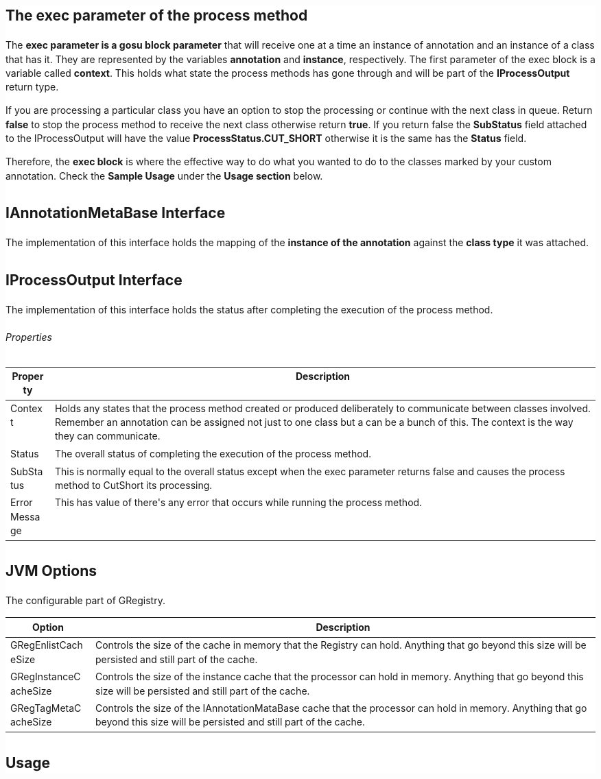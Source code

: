 ## The exec parameter of the process method

The **exec parameter is a gosu block parameter** that will receive one at a time an instance of annotation and an instance of a class that has it. They are represented by the variables **annotation** and **instance**, respectively. The first parameter of the exec block is a variable called **context**. This holds what state the process methods has gone through and will be part of the **IProcessOutput** return type. 

If you are processing a particular class you have an option to stop the processing or continue with the next class in queue. Return **false** to stop the process method to receive the next class otherwise return **true**. If you return false the **SubStatus** field attached to the IProcessOutput will have the value **ProcessStatus.CUT_SHORT** otherwise it is the same has the **Status** field.

Therefore, the **exec block** is where the effective way to do what you wanted to do to the classes marked by your custom annotation. Check the **Sample Usage** under the **Usage section** below.

## IAnnotationMetaBase Interface

The implementation of this interface holds the mapping of the **instance of the annotation** against the **class type** it was attached.

## IProcessOutput Interface

The implementation of this interface holds the status after completing the execution of the process method. 

###### Properties

| Property      | Description                                                  |
| ------------- | ------------------------------------------------------------ |
| Context       | Holds any states that the process method created or produced deliberately to communicate between classes involved. Remember an annotation can be assigned not just to one class but a can be a bunch of this. The context is the way they can communicate. |
| Status        | The overall status of completing the execution of the process method. |
| SubStatus     | This is normally equal to the overall status except when the exec parameter returns false and causes the process method to CutShort its processing. |
| Error Message | This has value of there's any error that occurs while running the process method. |

## JVM Options

The configurable part of GRegistry.

| Option                | Description                                                  |
| --------------------- | ------------------------------------------------------------ |
| GRegEnlistCacheSize   | Controls the size of the cache in memory that the Registry can hold. Anything that go beyond this size will be persisted and still part of the cache. |
| GRegInstanceCacheSize | Controls the size of the instance cache that the processor can hold in memory. Anything that go beyond this size will be persisted and still part of the cache. |
| GRegTagMetaCacheSize  | Controls the size of the IAnnotationMataBase cache that the processor can hold in memory. Anything that go beyond this size will be persisted and still part of the cache. |

## Usage
